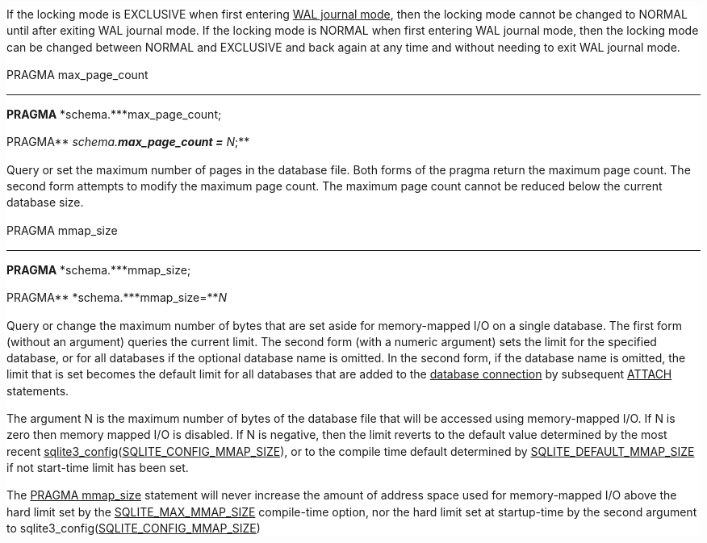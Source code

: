 
If the locking mode is EXCLUSIVE when first entering
 [WAL journal mode](wal.html), then the locking mode cannot be changed to
 NORMAL until after exiting WAL journal mode. 
 If the locking mode is NORMAL when first entering WAL
 journal mode, then the locking mode can be changed between NORMAL and
 EXCLUSIVE and back again at any time and without needing to exit
 WAL journal mode.



 PRAGMA max\_page\_count

---


**PRAGMA** *schema.***max\_page\_count;
   
PRAGMA** *schema.***max\_page\_count \=** *N***;**


Query or set the maximum number of pages in the database file.
 Both forms of the pragma return the maximum page count. The second
 form attempts to modify the maximum page count. The maximum page
 count cannot be reduced below the current database size.
 



 PRAGMA mmap\_size

---


  
**PRAGMA** *schema.***mmap\_size;
   
PRAGMA** *schema.***mmap\_size\=***N*


Query or change the maximum number of bytes that are set
 aside for memory\-mapped I/O on a single database. The first form
 (without an argument) queries the current limit. The second
 form (with a numeric argument) sets the limit for the specified
 database, or for all databases if the optional database name is
 omitted. In the second form, if the database name is omitted, the
 limit that is set becomes the default limit for all databases that
 are added to the [database connection](c3ref/sqlite3.html) by subsequent [ATTACH](lang_attach.html)
 statements.


The argument N is the maximum number of bytes of the database file
 that will be accessed using memory\-mapped I/O. If N is zero then
 memory mapped I/O is disabled. If N is negative, then the limit
 reverts to the default value determined by the most recent
 [sqlite3\_config](c3ref/config.html)([SQLITE\_CONFIG\_MMAP\_SIZE](c3ref/c_config_covering_index_scan.html#sqliteconfigmmapsize)), or to the compile
 time default determined by [SQLITE\_DEFAULT\_MMAP\_SIZE](compile.html#default_mmap_size) if not
 start\-time limit has been set.


The [PRAGMA mmap\_size](pragma.html#pragma_mmap_size) statement will never increase the amount
 of address space used for memory\-mapped I/O above the
 hard limit set by the [SQLITE\_MAX\_MMAP\_SIZE](compile.html#max_mmap_size) compile\-time option,
 nor the hard limit set at startup\-time by the second argument to
 sqlite3\_config([SQLITE\_CONFIG\_MMAP\_SIZE](c3ref/c_config_covering_index_scan.html#sqliteconfigmmapsize))
